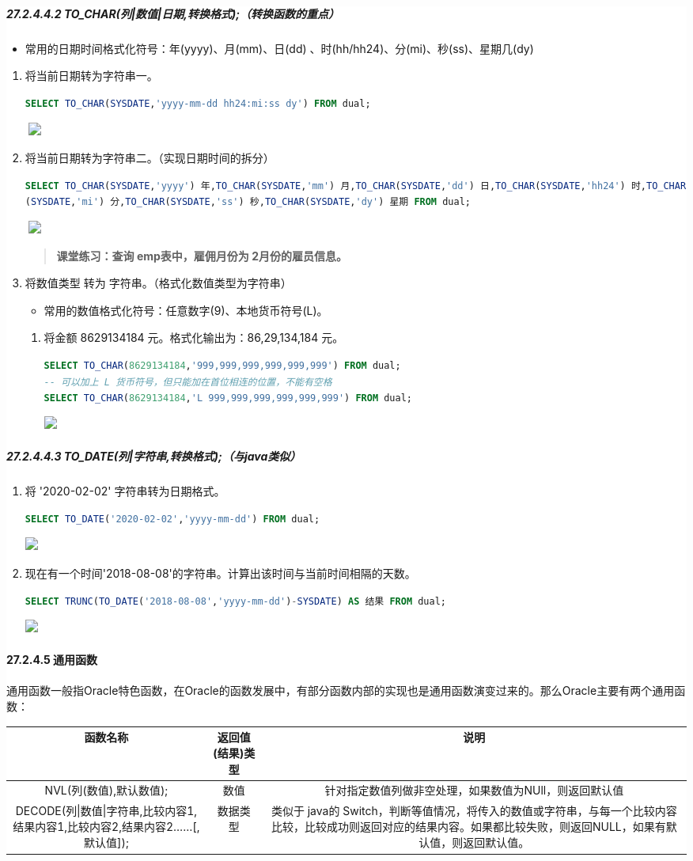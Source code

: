 ##### 27.2.4.4.2 TO_CHAR(列\|数值|日期,转换格式);（转换函数的重点）

* 常用的日期时间格式化符号：年(yyyy)、月(mm)、日(dd) 、时(hh/hh24)、分(mi)、秒(ss)、星期几(dy)

1. 将当前日期转为字符串一。

   ```sql
   SELECT TO_CHAR(SYSDATE,'yyyy-mm-dd hh24:mi:ss dy') FROM dual;
   ```

   ​	![](http://ojx4zwltq.bkt.clouddn.com/17-4-10/78691485-file_1491825708643_14494.png)	

2. 将当前日期转为字符串二。（实现日期时间的拆分）

   ```sql
   SELECT TO_CHAR(SYSDATE,'yyyy') 年,TO_CHAR(SYSDATE,'mm') 月,TO_CHAR(SYSDATE,'dd') 日,TO_CHAR(SYSDATE,'hh24') 时,TO_CHAR(SYSDATE,'mi') 分,TO_CHAR(SYSDATE,'ss') 秒,TO_CHAR(SYSDATE,'dy') 星期 FROM dual;
   ```

   ​	![](http://ojx4zwltq.bkt.clouddn.com/17-4-10/76059193-file_1491825896772_1fe.png)

   > **课堂练习：查询 emp表中，雇佣月份为 2月份的雇员信息。**

3. 将数值类型 转为 字符串。（格式化数值类型为字符串）

   * 常用的数值格式化符号：任意数字(9)、本地货币符号(L)。

   1. 将金额 8629134184 元。格式化输出为：86,29,134,184 元。

      ```sql
      SELECT TO_CHAR(8629134184,'999,999,999,999,999,999') FROM dual;
      -- 可以加上 L 货币符号，但只能加在首位相连的位置，不能有空格
      SELECT TO_CHAR(8629134184,'L 999,999,999,999,999,999') FROM dual;
      ```

      ![](http://ojx4zwltq.bkt.clouddn.com/17-4-10/27681265-file_1491826442705_e763.png)

##### 27.2.4.4.3 TO_DATE(列\|字符串,转换格式);（与java类似）

1. 将 '2020-02-02' 字符串转为日期格式。

   ```sql
   SELECT TO_DATE('2020-02-02','yyyy-mm-dd') FROM dual;
   ```

   ![](http://ojx4zwltq.bkt.clouddn.com/17-4-10/99449655-file_1491826826099_7091.png)

2. 现在有一个时间'2018-08-08'的字符串。计算出该时间与当前时间相隔的天数。

   ```sql
   SELECT TRUNC(TO_DATE('2018-08-08','yyyy-mm-dd')-SYSDATE) AS 结果 FROM dual;
   ```

   ![](http://ojx4zwltq.bkt.clouddn.com/17-4-10/23232294-file_1491827874607_13db4.png)

#### 27.2.4.5 通用函数

通用函数一般指Oracle特色函数，在Oracle的函数发展中，有部分函数内部的实现也是通用函数演变过来的。那么Oracle主要有两个通用函数：

|                   函数名称                   | 返回值(结果)类型 |                    说明                    |
| :--------------------------------------: | :-------: | :--------------------------------------: |
|             NVL(列(数值),默认数值);             |    数值     |      针对指定数值列做非空处理，如果数值为NUll，则返回默认值       |
| DECODE(列\|数值\|字符串,比较内容1,结果内容1,比较内容2,结果内容2……[,默认值]); |   数据类型    | 类似于 java的 Switch，判断等值情况，将传入的数值或字符串，与每一个比较内容比较，比较成功则返回对应的结果内容。如果都比较失败，则返回NULL，如果有默认值，则返回默认值。 |
